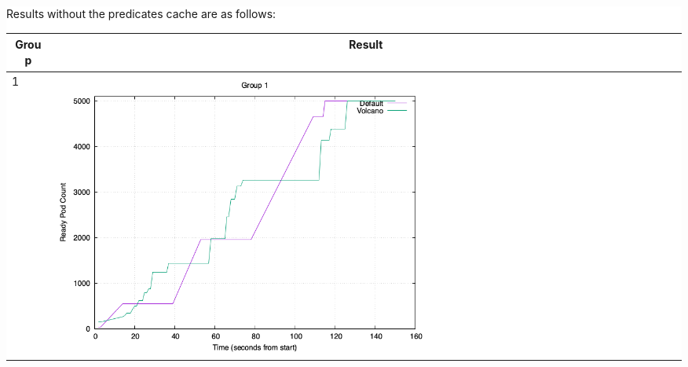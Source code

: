 Results without the predicates cache are as follows:

| Group | Result                                             |
|-------|----------------------------------------------------|
| 1     | <img src='img/res/g1_nocache_aff.png' width=60% /> |